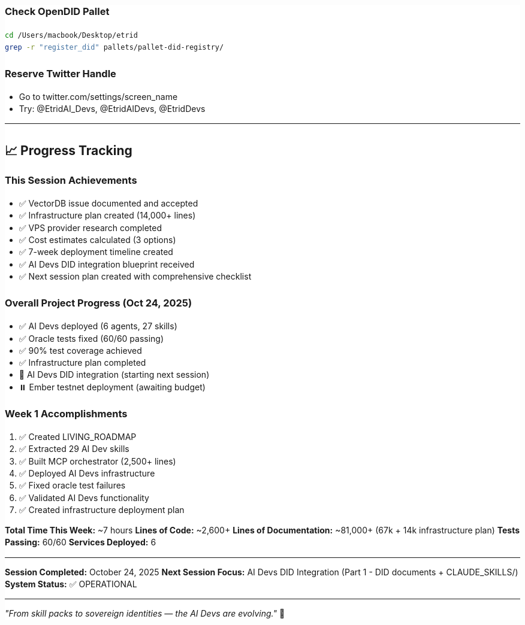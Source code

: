 ### Check OpenDID Pallet
```bash
cd /Users/macbook/Desktop/etrid
grep -r "register_did" pallets/pallet-did-registry/
```

### Reserve Twitter Handle
- Go to twitter.com/settings/screen_name
- Try: @EtridAI_Devs, @EtridAIDevs, @EtridDevs

---

## 📈 Progress Tracking

### This Session Achievements
- ✅ VectorDB issue documented and accepted
- ✅ Infrastructure plan created (14,000+ lines)
- ✅ VPS provider research completed
- ✅ Cost estimates calculated (3 options)
- ✅ 7-week deployment timeline created
- ✅ AI Devs DID integration blueprint received
- ✅ Next session plan created with comprehensive checklist

### Overall Project Progress (Oct 24, 2025)
- ✅ AI Devs deployed (6 agents, 27 skills)
- ✅ Oracle tests fixed (60/60 passing)
- ✅ 90% test coverage achieved
- ✅ Infrastructure plan completed
- 🔄 AI Devs DID integration (starting next session)
- ⏸️ Ember testnet deployment (awaiting budget)

### Week 1 Accomplishments
1. ✅ Created LIVING_ROADMAP
2. ✅ Extracted 29 AI Dev skills
3. ✅ Built MCP orchestrator (2,500+ lines)
4. ✅ Deployed AI Devs infrastructure
5. ✅ Fixed oracle test failures
6. ✅ Validated AI Devs functionality
7. ✅ Created infrastructure deployment plan

**Total Time This Week:** ~7 hours
**Lines of Code:** ~2,600+
**Lines of Documentation:** ~81,000+ (67k + 14k infrastructure plan)
**Tests Passing:** 60/60
**Services Deployed:** 6

---

**Session Completed:** October 24, 2025
**Next Session Focus:** AI Devs DID Integration (Part 1 - DID documents + CLAUDE_SKILLS/)
**System Status:** ✅ OPERATIONAL

---

*"From skill packs to sovereign identities — the AI Devs are evolving."* 🚀
